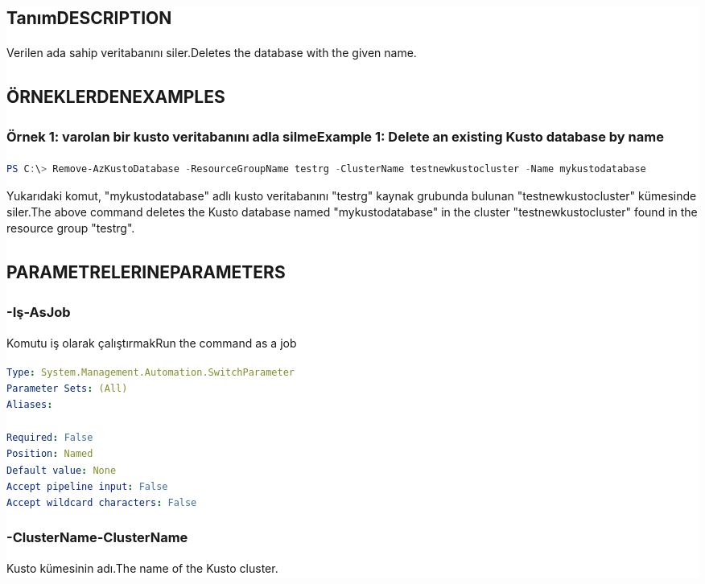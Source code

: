 ## <span data-ttu-id="c68a1-107">Tanım</span><span class="sxs-lookup"><span data-stu-id="c68a1-107">DESCRIPTION</span></span>
<span data-ttu-id="c68a1-108">Verilen ada sahip veritabanını siler.</span><span class="sxs-lookup"><span data-stu-id="c68a1-108">Deletes the database with the given name.</span></span>

## <span data-ttu-id="c68a1-109">ÖRNEKLERDEN</span><span class="sxs-lookup"><span data-stu-id="c68a1-109">EXAMPLES</span></span>

### <span data-ttu-id="c68a1-110">Örnek 1: varolan bir kusto veritabanını adla silme</span><span class="sxs-lookup"><span data-stu-id="c68a1-110">Example 1: Delete an existing Kusto database by name</span></span>
```powershell
PS C:\> Remove-AzKustoDatabase -ResourceGroupName testrg -ClusterName testnewkustocluster -Name mykustodatabase
```

<span data-ttu-id="c68a1-111">Yukarıdaki komut, "mykustodatabase" adlı kusto veritabanını "testrg" kaynak grubunda bulunan "testnewkustocluster" kümesinde siler.</span><span class="sxs-lookup"><span data-stu-id="c68a1-111">The above command deletes the Kusto database named "mykustodatabase" in the cluster "testnewkustocluster" found in the resource group "testrg".</span></span>

## <span data-ttu-id="c68a1-112">PARAMETRELERINE</span><span class="sxs-lookup"><span data-stu-id="c68a1-112">PARAMETERS</span></span>

### <span data-ttu-id="c68a1-113">-Iş</span><span class="sxs-lookup"><span data-stu-id="c68a1-113">-AsJob</span></span>
<span data-ttu-id="c68a1-114">Komutu iş olarak çalıştırmak</span><span class="sxs-lookup"><span data-stu-id="c68a1-114">Run the command as a job</span></span>

```yaml
Type: System.Management.Automation.SwitchParameter
Parameter Sets: (All)
Aliases:

Required: False
Position: Named
Default value: None
Accept pipeline input: False
Accept wildcard characters: False
```

### <span data-ttu-id="c68a1-115">-ClusterName</span><span class="sxs-lookup"><span data-stu-id="c68a1-115">-ClusterName</span></span>
<span data-ttu-id="c68a1-116">Kusto kümesinin adı.</span><span class="sxs-lookup"><span data-stu-id="c68a1-116">The name of the Kusto cluster.</span></span>
